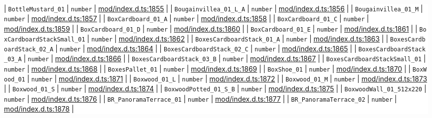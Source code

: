 | <a id="bottlemustard_01"></a> `BottleMustard_01` | `number` | [mod/index.d.ts:1855](https://github.com/battlefield-portal-community/portal-docs/blob/6d87e21c5922a3efb03c634dbe98e5fe6e797672/generators/santiago/mod/index.d.ts#L1855) |
| <a id="bougainvillea_01_l_a"></a> `Bougainvillea_01_L_A` | `number` | [mod/index.d.ts:1856](https://github.com/battlefield-portal-community/portal-docs/blob/6d87e21c5922a3efb03c634dbe98e5fe6e797672/generators/santiago/mod/index.d.ts#L1856) |
| <a id="bougainvillea_01_m"></a> `Bougainvillea_01_M` | `number` | [mod/index.d.ts:1857](https://github.com/battlefield-portal-community/portal-docs/blob/6d87e21c5922a3efb03c634dbe98e5fe6e797672/generators/santiago/mod/index.d.ts#L1857) |
| <a id="boxcardboard_01_a"></a> `BoxCardboard_01_A` | `number` | [mod/index.d.ts:1858](https://github.com/battlefield-portal-community/portal-docs/blob/6d87e21c5922a3efb03c634dbe98e5fe6e797672/generators/santiago/mod/index.d.ts#L1858) |
| <a id="boxcardboard_01_c"></a> `BoxCardboard_01_C` | `number` | [mod/index.d.ts:1859](https://github.com/battlefield-portal-community/portal-docs/blob/6d87e21c5922a3efb03c634dbe98e5fe6e797672/generators/santiago/mod/index.d.ts#L1859) |
| <a id="boxcardboard_01_d"></a> `BoxCardboard_01_D` | `number` | [mod/index.d.ts:1860](https://github.com/battlefield-portal-community/portal-docs/blob/6d87e21c5922a3efb03c634dbe98e5fe6e797672/generators/santiago/mod/index.d.ts#L1860) |
| <a id="boxcardboard_01_e"></a> `BoxCardboard_01_E` | `number` | [mod/index.d.ts:1861](https://github.com/battlefield-portal-community/portal-docs/blob/6d87e21c5922a3efb03c634dbe98e5fe6e797672/generators/santiago/mod/index.d.ts#L1861) |
| <a id="boxcardboardstacksmall_01"></a> `BoxCardboardStackSmall_01` | `number` | [mod/index.d.ts:1862](https://github.com/battlefield-portal-community/portal-docs/blob/6d87e21c5922a3efb03c634dbe98e5fe6e797672/generators/santiago/mod/index.d.ts#L1862) |
| <a id="boxescardboardstack_01_a"></a> `BoxesCardboardStack_01_A` | `number` | [mod/index.d.ts:1863](https://github.com/battlefield-portal-community/portal-docs/blob/6d87e21c5922a3efb03c634dbe98e5fe6e797672/generators/santiago/mod/index.d.ts#L1863) |
| <a id="boxescardboardstack_02_a"></a> `BoxesCardboardStack_02_A` | `number` | [mod/index.d.ts:1864](https://github.com/battlefield-portal-community/portal-docs/blob/6d87e21c5922a3efb03c634dbe98e5fe6e797672/generators/santiago/mod/index.d.ts#L1864) |
| <a id="boxescardboardstack_02_c"></a> `BoxesCardboardStack_02_C` | `number` | [mod/index.d.ts:1865](https://github.com/battlefield-portal-community/portal-docs/blob/6d87e21c5922a3efb03c634dbe98e5fe6e797672/generators/santiago/mod/index.d.ts#L1865) |
| <a id="boxescardboardstack_03_a"></a> `BoxesCardboardStack_03_A` | `number` | [mod/index.d.ts:1866](https://github.com/battlefield-portal-community/portal-docs/blob/6d87e21c5922a3efb03c634dbe98e5fe6e797672/generators/santiago/mod/index.d.ts#L1866) |
| <a id="boxescardboardstack_03_b"></a> `BoxesCardboardStack_03_B` | `number` | [mod/index.d.ts:1867](https://github.com/battlefield-portal-community/portal-docs/blob/6d87e21c5922a3efb03c634dbe98e5fe6e797672/generators/santiago/mod/index.d.ts#L1867) |
| <a id="boxescardboardstacksmall_01"></a> `BoxesCardboardStackSmall_01` | `number` | [mod/index.d.ts:1868](https://github.com/battlefield-portal-community/portal-docs/blob/6d87e21c5922a3efb03c634dbe98e5fe6e797672/generators/santiago/mod/index.d.ts#L1868) |
| <a id="boxespallet_01"></a> `BoxesPallet_01` | `number` | [mod/index.d.ts:1869](https://github.com/battlefield-portal-community/portal-docs/blob/6d87e21c5922a3efb03c634dbe98e5fe6e797672/generators/santiago/mod/index.d.ts#L1869) |
| <a id="boxshoe_01"></a> `BoxShoe_01` | `number` | [mod/index.d.ts:1870](https://github.com/battlefield-portal-community/portal-docs/blob/6d87e21c5922a3efb03c634dbe98e5fe6e797672/generators/santiago/mod/index.d.ts#L1870) |
| <a id="boxwood_01"></a> `BoxWood_01` | `number` | [mod/index.d.ts:1871](https://github.com/battlefield-portal-community/portal-docs/blob/6d87e21c5922a3efb03c634dbe98e5fe6e797672/generators/santiago/mod/index.d.ts#L1871) |
| <a id="boxwood_01_l"></a> `Boxwood_01_L` | `number` | [mod/index.d.ts:1872](https://github.com/battlefield-portal-community/portal-docs/blob/6d87e21c5922a3efb03c634dbe98e5fe6e797672/generators/santiago/mod/index.d.ts#L1872) |
| <a id="boxwood_01_m"></a> `Boxwood_01_M` | `number` | [mod/index.d.ts:1873](https://github.com/battlefield-portal-community/portal-docs/blob/6d87e21c5922a3efb03c634dbe98e5fe6e797672/generators/santiago/mod/index.d.ts#L1873) |
| <a id="boxwood_01_s"></a> `Boxwood_01_S` | `number` | [mod/index.d.ts:1874](https://github.com/battlefield-portal-community/portal-docs/blob/6d87e21c5922a3efb03c634dbe98e5fe6e797672/generators/santiago/mod/index.d.ts#L1874) |
| <a id="boxwoodpotted_01_s_b"></a> `BoxwoodPotted_01_S_B` | `number` | [mod/index.d.ts:1875](https://github.com/battlefield-portal-community/portal-docs/blob/6d87e21c5922a3efb03c634dbe98e5fe6e797672/generators/santiago/mod/index.d.ts#L1875) |
| <a id="boxwoodwall_01_512x220"></a> `BoxwoodWall_01_512x220` | `number` | [mod/index.d.ts:1876](https://github.com/battlefield-portal-community/portal-docs/blob/6d87e21c5922a3efb03c634dbe98e5fe6e797672/generators/santiago/mod/index.d.ts#L1876) |
| <a id="br_panoramaterrace_01"></a> `BR_PanoramaTerrace_01` | `number` | [mod/index.d.ts:1877](https://github.com/battlefield-portal-community/portal-docs/blob/6d87e21c5922a3efb03c634dbe98e5fe6e797672/generators/santiago/mod/index.d.ts#L1877) |
| <a id="br_panoramaterrace_02"></a> `BR_PanoramaTerrace_02` | `number` | [mod/index.d.ts:1878](https://github.com/battlefield-portal-community/portal-docs/blob/6d87e21c5922a3efb03c634dbe98e5fe6e797672/generators/santiago/mod/index.d.ts#L1878) |